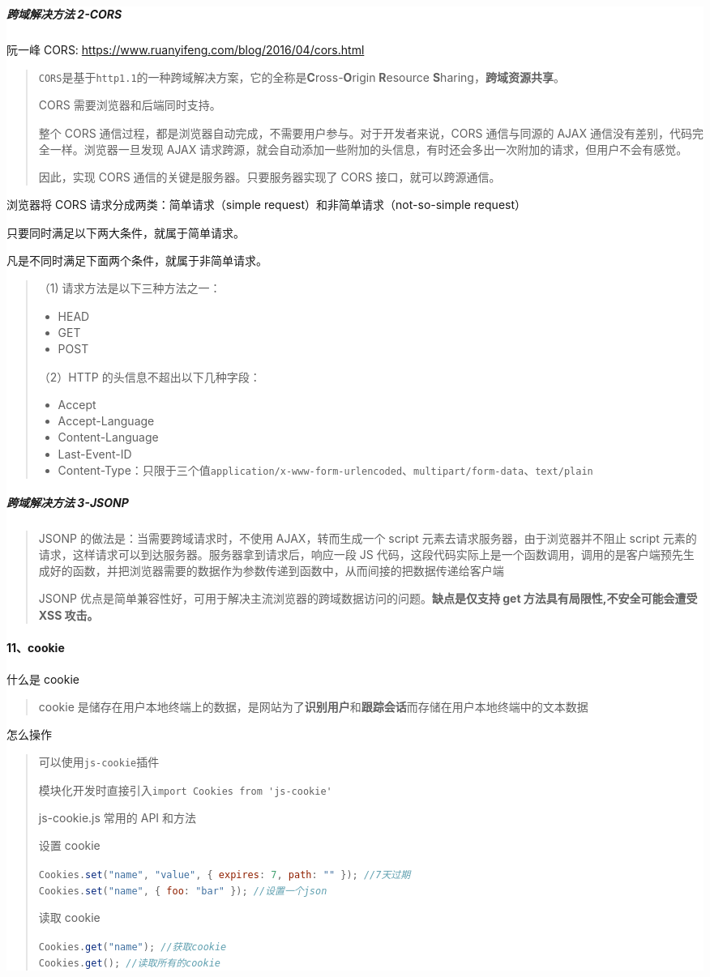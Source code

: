 ##### 跨域解决方法 2-CORS

阮一峰 CORS: https://www.ruanyifeng.com/blog/2016/04/cors.html

> `CORS`是基于`http1.1`的一种跨域解决方案，它的全称是**C**ross-**O**rigin **R**esource **S**haring，**跨域资源共享**。
>
> CORS 需要浏览器和后端同时支持。
>
> 整个 CORS 通信过程，都是浏览器自动完成，不需要用户参与。对于开发者来说，CORS 通信与同源的 AJAX 通信没有差别，代码完全一样。浏览器一旦发现 AJAX 请求跨源，就会自动添加一些附加的头信息，有时还会多出一次附加的请求，但用户不会有感觉。
>
> 因此，实现 CORS 通信的关键是服务器。只要服务器实现了 CORS 接口，就可以跨源通信。

浏览器将 CORS 请求分成两类：简单请求（simple request）和非简单请求（not-so-simple request）

只要同时满足以下两大条件，就属于简单请求。

凡是不同时满足下面两个条件，就属于非简单请求。

> （1) 请求方法是以下三种方法之一：
>
> - HEAD
> - GET
> - POST
>
> （2）HTTP 的头信息不超出以下几种字段：
>
> - Accept
> - Accept-Language
> - Content-Language
> - Last-Event-ID
> - Content-Type：只限于三个值`application/x-www-form-urlencoded`、`multipart/form-data`、`text/plain`

##### 跨域解决方法 3-JSONP

> JSONP 的做法是：当需要跨域请求时，不使用 AJAX，转而生成一个 script 元素去请求服务器，由于浏览器并不阻止 script 元素的请求，这样请求可以到达服务器。服务器拿到请求后，响应一段 JS 代码，这段代码实际上是一个函数调用，调用的是客户端预先生成好的函数，并把浏览器需要的数据作为参数传递到函数中，从而间接的把数据传递给客户端
>
> JSONP 优点是简单兼容性好，可用于解决主流浏览器的跨域数据访问的问题。**缺点是仅支持 get 方法具有局限性,不安全可能会遭受 XSS 攻击。**



#### 11、cookie

什么是 cookie

> cookie 是储存在用户本地终端上的数据，是网站为了**识别用户**和**跟踪会话**而存储在用户本地终端中的文本数据

怎么操作

> 可以使用`js-cookie`插件
>
> 模块化开发时直接引入`import Cookies from 'js-cookie'`
>
> js-cookie.js 常用的 API 和方法
>
> 设置 cookie
>
> ```javascript
> Cookies.set("name", "value", { expires: 7, path: "" }); //7天过期
> Cookies.set("name", { foo: "bar" }); //设置一个json
> ```
>
> 读取 cookie
>
> ```javascript
> Cookies.get("name"); //获取cookie
> Cookies.get(); //读取所有的cookie
> ```